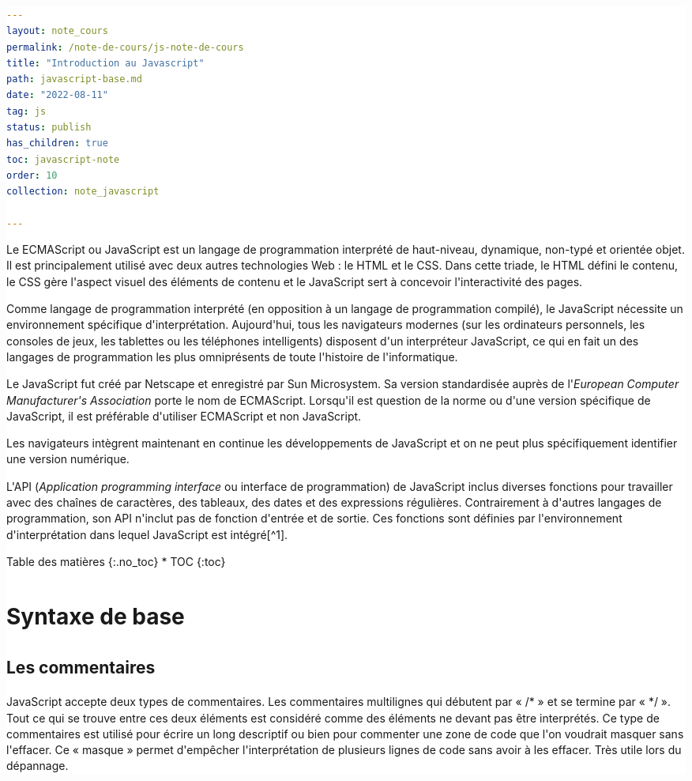 ```yaml
---
layout: note_cours
permalink: /note-de-cours/js-note-de-cours
title: "Introduction au Javascript"
path: javascript-base.md
date: "2022-08-11"
tag: js
status: publish
has_children: true
toc: javascript-note
order: 10
collection: note_javascript
   
---
```

Le ECMAScript ou JavaScript est un langage de programmation interprété de haut-niveau, dynamique, non-typé et orientée objet. Il est principalement utilisé avec deux autres technologies Web : le HTML et le CSS. Dans cette triade, le HTML défini le contenu, le CSS gère l'aspect visuel des éléments de contenu et le JavaScript sert à concevoir l'interactivité des pages.

Comme langage de programmation interprété (en opposition à un langage de programmation compilé), le JavaScript nécessite un environnement spécifique d'interprétation. Aujourd'hui, tous les navigateurs modernes (sur les ordinateurs personnels, les consoles de jeux, les tablettes ou les téléphones intelligents) disposent d'un interpréteur JavaScript, ce qui en fait un des langages de programmation les plus omniprésents de toute l'histoire de l'informatique.

Le JavaScript fut créé par Netscape et enregistré par Sun Microsystem. Sa version standardisée auprès de l'*European Computer Manufacturer's Association* porte le nom de ECMAScript. Lorsqu'il est question de la norme ou d'une version spécifique de JavaScript, il est préférable d'utiliser ECMAScript et non JavaScript.

Les navigateurs intègrent maintenant en continue les développements de JavaScript et on ne peut plus spécifiquement identifier une version numérique.

L'API (*Application programming interface* ou interface de programmation) de JavaScript inclus diverses fonctions pour travailler avec des chaînes de caractères, des tableaux, des dates et des expressions régulières. Contrairement à d'autres langages de programmation, son API n'inclut pas de fonction d'entrée et de sortie. Ces fonctions sont définies par l'environnement d'interprétation dans lequel JavaScript est intégré[^1].

<div class="toc" markdown="1">
<span class="gamma">Table des matières</span>
{:.no_toc}
* TOC
{:toc}
</div>


# Syntaxe de base
## Les commentaires
JavaScript accepte deux types de commentaires. Les commentaires multilignes qui débutent par « /* » et se termine par « */ ». Tout ce qui se trouve entre ces deux éléments est considéré comme des éléments ne devant pas être interprétés. Ce type de commentaires est utilisé pour écrire un long descriptif ou bien pour commenter une zone de code que l'on voudrait masquer sans l'effacer. Ce « masque » permet d'empêcher l'interprétation de plusieurs lignes de code sans avoir à les effacer. Très utile lors du dépannage.
